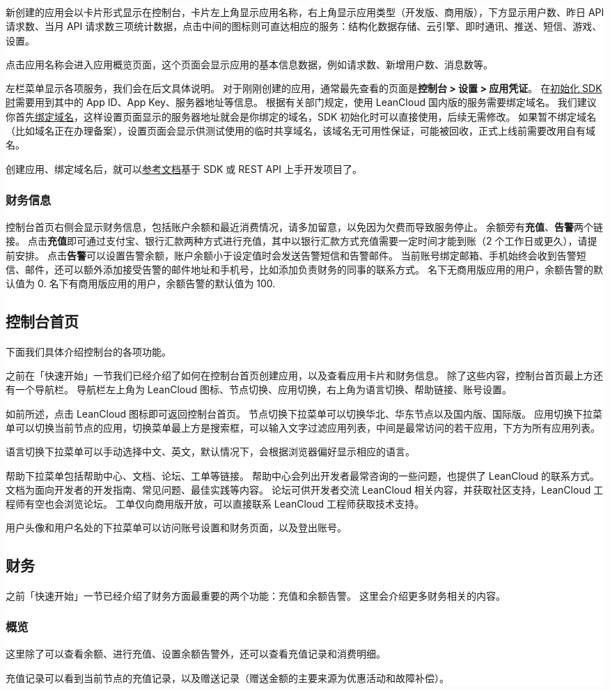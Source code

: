 新创建的应用会以卡片形式显示在控制台，卡片左上角显示应用名称，右上角显示应用类型（开发版、商用版），下方显示用户数、昨日 API 请求数、当月 API 请求数三项统计数据，点击中间的图标则可直达相应的服务：结构化数据存储、云引擎、即时通讯、推送、短信、游戏、设置。

点击应用名称会进入应用概览页面，这个页面会显示应用的基本信息数据，例如请求数、新增用户数、消息数等。

左栏菜单显示各项服务，我们会在后文具体说明。
对于刚刚创建的应用，通常最先查看的页面是**控制台 > 设置 > 应用凭证**。
在[初始化 SDK 时](start.html)需要用到其中的 App ID、App Key、服务器地址等信息。
根据有关部门规定，使用 LeanCloud 国内版的服务需要绑定域名。
我们建议你首先[绑定域名](custom-api-domain-guide.html)，这样设置页面显示的服务器地址就会是你绑定的域名，SDK 初始化时可以直接使用，后续无需修改。
如果暂不绑定域名（比如域名正在办理备案），设置页面会显示供测试使用的临时共享域名，该域名无可用性保证，可能被回收，正式上线前需要改用自有域名。

创建应用、绑定域名后，就可以[参考文档](index.html)基于 SDK 或 REST API 上手开发项目了。

### 财务信息

控制台首页右侧会显示财务信息，包括账户余额和最近消费情况，请多加留意，以免因为欠费而导致服务停止。
余额旁有**充值**、**告警**两个链接。
点击**充值**即可通过支付宝、银行汇款两种方式进行充值，其中以银行汇款方式充值需要一定时间才能到账（2 个工作日或更久），请提前安排。
点击**告警**可以设置告警余额，账户余额小于设定值时会发送告警短信和告警邮件。
当前账号绑定邮箱、手机始终会收到告警短信、邮件，还可以额外添加接受告警的邮件地址和手机号，比如添加负责财务的同事的联系方式。
名下无商用版应用的用户，余额告警的默认值为 0.
名下有商用版应用的用户，余额告警的默认值为 100.
## 控制台首页

下面我们具体介绍控制台的各项功能。

之前在「快速开始」一节我们已经介绍了如何在控制台首页创建应用，以及查看应用卡片和财务信息。
除了这些内容，控制台首页最上方还有一个导航栏。
导航栏左上角为 LeanCloud 图标、节点切换、应用切换，右上角为语言切换、帮助链接、账号设置。

如前所述，点击 LeanCloud 图标即可返回控制台首页。
节点切换下拉菜单可以切换华北、华东节点以及国内版、国际版。
应用切换下拉菜单可以切换当前节点的应用，切换菜单最上方是搜索框，可以输入文字过滤应用列表，中间是最常访问的若干应用，下方为所有应用列表。

语言切换下拉菜单可以手动选择中文、英文，默认情况下，会根据浏览器偏好显示相应的语言。

帮助下拉菜单包括帮助中心、文档、论坛、工单等链接。
帮助中心会列出开发者最常咨询的一些问题，也提供了 LeanCloud 的联系方式。
文档为面向开发者的开发指南、常见问题、最佳实践等内容。
论坛可供开发者交流 LeanCloud 相关内容，并获取社区支持，LeanCloud 工程师有空也会浏览论坛。
工单仅向商用版开放，可以直接联系 LeanCloud 工程师获取技术支持。

用户头像和用户名处的下拉菜单可以访问账号设置和财务页面，以及登出账号。

## 财务

之前「快速开始」一节已经介绍了财务方面最重要的两个功能：充值和余额告警。
这里会介绍更多财务相关的内容。

### 概览

这里除了可以查看余额、进行充值、设置余额告警外，还可以查看充值记录和消费明细。

充值记录可以看到当前节点的充值记录，以及赠送记录（赠送金额的主要来源为优惠活动和故障补偿）。
